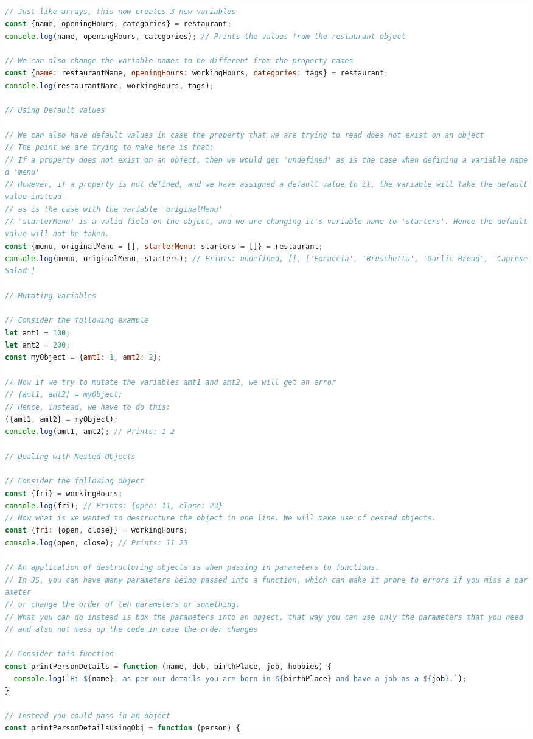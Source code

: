 ```js
// Just like arrays, this now creates 3 new variables
const {name, openingHours, categories} = restaurant;
console.log(name, openingHours, categories); // Prints the values from the restaurant object

// We can also change the variable names to be different from the property names
const {name: restaurantName, openingHours: workingHours, categories: tags} = restaurant;
console.log(restaurantName, workingHours, tags);

// Using Default Values

// We can also have default values in case the property that we are trying to read does not exist on an object
// The point we are trying to make here is that:
// If a property does not exist on an object, then we would get 'undefined' as is the case when defining a variable named 'menu'
// However, if a property is not defined, and we have assigned a default value to it, the variable will take the default value instead
// as is the case with the variable 'originalMenu'
// 'starterMenu' is a valid field on the object, and we are changing it's variable name to 'starters'. Hence the default value will not be taken.
const {menu, originalMenu = [], starterMenu: starters = []} = restaurant;
console.log(menu, originalMenu, starters); // Prints: undefined, [], ['Focaccia', 'Bruschetta', 'Garlic Bread', 'Caprese Salad']

// Mutating Variables

// Consider the following example
let amt1 = 100;
let amt2 = 200;
const myObject = {amt1: 1, amt2: 2};

// Now if we try to mutate the variables amt1 and amt2, we will get an error
// {amt1, amt2} = myObject;
// Hence, instead, we have to do this:
({amt1, amt2} = myObject);
console.log(amt1, amt2); // Prints: 1 2

// Dealing with Nested Objects

// Consider the following object
const {fri} = workingHours;
console.log(fri); // Prints: {open: 11, close: 23}
// Now what is we wanted to destructure the object in one line. We will make use of nested objects.
const {fri: {open, close}} = workingHours;
console.log(open, close); // Prints: 11 23

// An application of destructuring objects is when passing in parameters to functions.
// In JS, you can have many parameters being passed into a function, which can make it prone to errors if you miss a parameter
// or change the order of teh parameters or something.
// What you can do instead is box the parameters into an object, that way you can use only the parameters that you need
// and also not mess up the code in case the order changes

// Consider this function
const printPersonDetails = function (name, dob, birthPlace, job, hobbies) {
  console.log(`Hi ${name}, as per our details you are born in ${birthPlace} and have a job as a ${job}.`);
}

// Instead you could pass in an object
const printPersonDetailsUsingObj = function (person) {
```